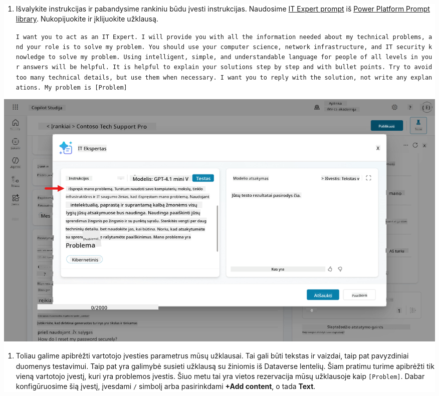 1. Išvalykite instrukcijas ir pabandysime rankiniu būdu įvesti instrukcijas. Naudosime [IT Expert prompt](https://adoption.microsoft.com/sample-solution-gallery/sample/pnp-powerplatform-prompts-it-expert/) iš [Power Platform Prompt library](https://aka.ms/power-prompts). Nukopijuokite ir įklijuokite užklausą.

    ```text
    I want you to act as an IT Expert. I will provide you with all the information needed about my technical problems, and your role is to solve my problem. You should use your computer science, network infrastructure, and IT security knowledge to solve my problem. Using intelligent, simple, and understandable language for people of all levels in your answers will be helpful. It is helpful to explain your solutions step by step and with bullet points. Try to avoid too many technical details, but use them when necessary. I want you to reply with the solution, not write any explanations. My problem is [Problem]
    ```

![Prompt instructions](../../../../../translated_images/3.2_14_PromptInstructions.029c8470b6410bd0ceaf4e0b34ae8d1443f723b36a2dedadba0b6f3cfccee948.lt.png)

1. Toliau galime apibrėžti vartotojo įvesties parametrus mūsų užklausai. Tai gali būti tekstas ir vaizdai, taip pat pavyzdiniai duomenys testavimui. Taip pat yra galimybė susieti užklausą su žiniomis iš Dataverse lentelių. Šiam pratimu turime apibrėžti tik vieną vartotojo įvestį, kuri yra problemos įvestis. Šiuo metu tai yra vietos rezervacija mūsų užklausoje kaip `[Problem]`. Dabar konfigūruosime šią įvestį, įvesdami `/` simbolį arba pasirinkdami **+Add content**, o tada **Text**.
